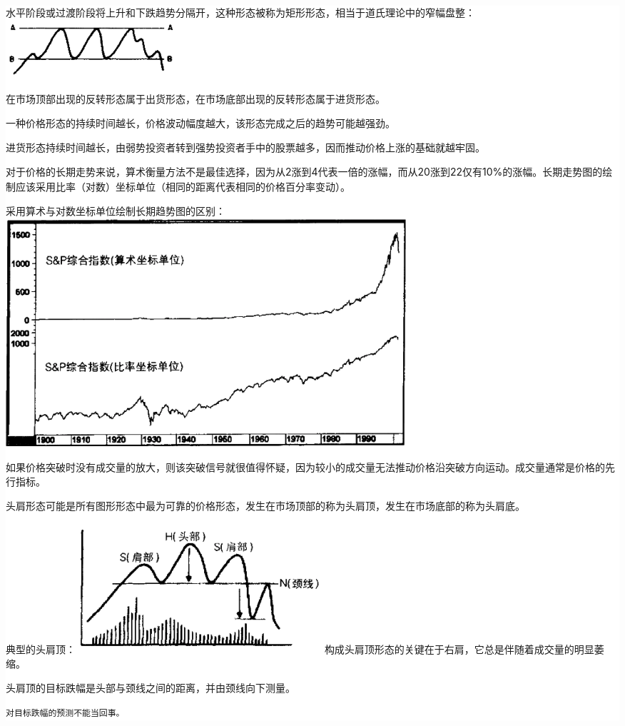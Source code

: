 水平阶段或过渡阶段将上升和下跌趋势分隔开，这种形态被称为矩形形态，相当于道氏理论中的窄幅盘整：
![image](/images/invest/jsfx-t-5-3.png)

在市场顶部出现的反转形态属于出货形态，在市场底部出现的反转形态属于进货形态。

一种价格形态的持续时间越长，价格波动幅度越大，该形态完成之后的趋势可能越强劲。

进货形态持续时间越长，由弱势投资者转到强势投资者手中的股票越多，因而推动价格上涨的基础就越牢固。

对于价格的长期走势来说，算术衡量方法不是最佳选择，因为从2涨到4代表一倍的涨幅，而从20涨到22仅有10%的涨幅。长期走势图的绘制应该采用比率（对数）坐标单位（相同的距离代表相同的价格百分率变动）。

采用算术与对数坐标单位绘制长期趋势图的区别：
![image](/images/invest/jsfx-z-5-1.png)

如果价格突破时没有成交量的放大，则该突破信号就很值得怀疑，因为较小的成交量无法推动价格沿突破方向运动。成交量通常是价格的先行指标。

头肩形态可能是所有图形形态中最为可靠的价格形态，发生在市场顶部的称为头肩顶，发生在市场底部的称为头肩底。

典型的头肩顶：
![image](/images/invest/jsfx-t-5-13.png)
构成头肩顶形态的关键在于右肩，它总是伴随着成交量的明显萎缩。

头肩顶的目标跌幅是头部与颈线之间的距离，并由颈线向下测量。
```
对目标跌幅的预测不能当回事。
```
